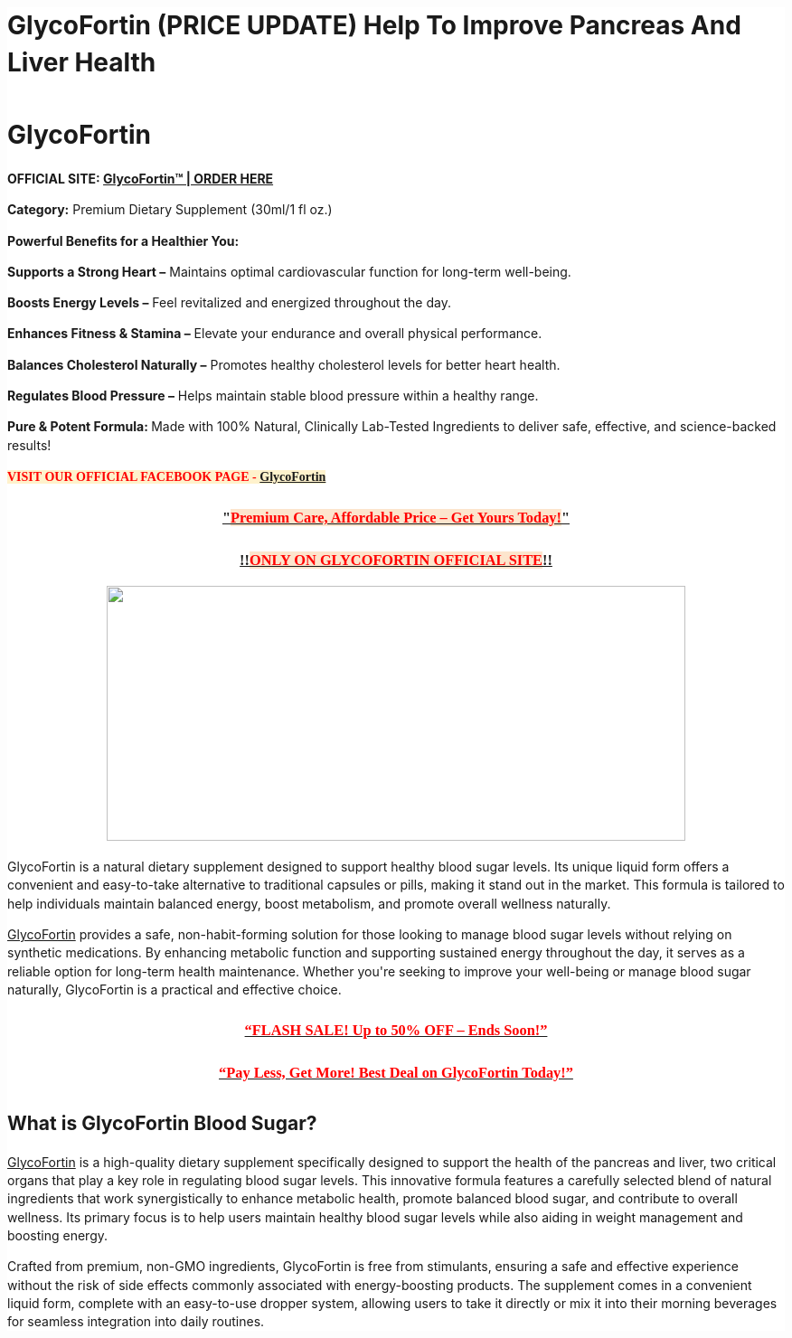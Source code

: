 # GlycoFortin (PRICE UPDATE) Help To Improve Pancreas And Liver Health

<h1 style="text-align: left;"><strong>GlycoFortin</strong></h1>
<p><strong>OFFICIAL SITE: <a href="https://www.healthsupplement24x7.com/get-glycofortin">GlycoFortin&trade; | ORDER HERE</a></strong></p>
<p><strong>Category:</strong> Premium Dietary Supplement (30ml/1 fl oz.)</p>
<p><strong>Powerful Benefits for a Healthier You:</strong></p>
<p><strong>Supports a Strong Heart &ndash;</strong> Maintains optimal cardiovascular function for long-term well-being.</p>
<p><strong>Boosts Energy Levels &ndash;</strong> Feel revitalized and energized throughout the day.</p>
<p><strong>Enhances Fitness &amp; Stamina &ndash;</strong> Elevate your endurance and overall physical performance.</p>
<p><strong>Balances Cholesterol Naturally &ndash;</strong> Promotes healthy cholesterol levels for better heart health.</p>
<p><strong>Regulates Blood Pressure &ndash;</strong> Helps maintain stable blood pressure within a healthy range.</p>
<p><strong>Pure &amp; Potent Formula: </strong>Made with 100% Natural, Clinically Lab-Tested Ingredients to deliver safe, effective, and science-backed results!</p>
<p><strong style="font-family: Lexend;"><span style="background-color: #fff2cc;"><span style="color: red;">VISIT OUR OFFICIAL FACEBOOK PAGE - <a href="https://www.facebook.com/GlycoFortinDrops/">GlycoFortin</a></span></span></strong></p>
<h3 style="text-align: center;"><a href="https://www.healthsupplement24x7.com/get-glycofortin"><strong style="font-family: georgia;">"<span style="background-color: #fce5cd; color: red;">Premium Care, Affordable Price &ndash; Get Yours Today!</span>"</strong></a></h3>
<h3 style="text-align: center;"><a href="https://www.healthsupplement24x7.com/get-glycofortin"><strong style="font-family: georgia;">!!<span style="background-color: #fce5cd; color: red;">ONLY ON GLYCOFORTIN OFFICIAL SITE</span>!!</strong></a></h3>
<div class="separator" style="clear: both; text-align: center;"><a style="margin-left: 1em; margin-right: 1em;" href="https://www.healthsupplement24x7.com/get-glycofortin"><img src="https://blogger.googleusercontent.com/img/b/R29vZ2xl/AVvXsEgGvo8NgewDSbO1WQUXqceFemmrFgeD3mQOkajiZAxQaitzRDApl5jWusq2XrKGXI-9abIOi0Qd47vfgNEBeoktx63RRH0tIEaAaFeiNt16yb9MxnyFUqM3AlylgMUAQGxAEJIjGXeFFVSaJxGbhoGAW2QWgUnpKSzR4moHVc_0POT38UF4ooc2DH6HaJjU/w640-h282/GlycoFortin%204.jpg" alt="" width="640" height="282" border="0" data-original-height="687" data-original-width="1555" /></a></div>
<p>GlycoFortin is a natural dietary supplement designed to support healthy blood sugar levels. Its unique liquid form offers a convenient and easy-to-take alternative to traditional capsules or pills, making it stand out in the market. This formula is tailored to help individuals maintain balanced energy, boost metabolism, and promote overall wellness naturally.</p>
<p><a href="https://www.italki.com/en/post/r9sCIUBcxmxxa1wClEwm8r">GlycoFortin</a> provides a safe, non-habit-forming solution for those looking to manage blood sugar levels without relying on synthetic medications. By enhancing metabolic function and supporting sustained energy throughout the day, it serves as a reliable option for long-term health maintenance. Whether you're seeking to improve your well-being or manage blood sugar naturally, GlycoFortin is a practical and effective choice.</p>
<h3 style="text-align: center;"><a href="https://www.healthsupplement24x7.com/get-glycofortin"><strong style="color: red; font-family: georgia;">&ldquo;FLASH SALE! Up to 50% OFF &ndash; Ends Soon!&rdquo;</strong></a></h3>
<h3 style="text-align: center;"><a href="https://www.healthsupplement24x7.com/get-glycofortin"><strong style="color: red; font-family: georgia;">&ldquo;Pay Less, Get More! Best Deal on GlycoFortin Today!&rdquo;</strong></a></h3>
<h2 style="text-align: left;"><strong>What is GlycoFortin Blood Sugar?</strong></h2>
<p><a href="https://www.provenexpert.com/glycofortin-report/">GlycoFortin</a> is a high-quality dietary supplement specifically designed to support the health of the pancreas and liver, two critical organs that play a key role in regulating blood sugar levels. This innovative formula features a carefully selected blend of natural ingredients that work synergistically to enhance metabolic health, promote balanced blood sugar, and contribute to overall wellness. Its primary focus is to help users maintain healthy blood sugar levels while also aiding in weight management and boosting energy.</p>
<p>Crafted from premium, non-GMO ingredients, GlycoFortin is free from stimulants, ensuring a safe and effective experience without the risk of side effects commonly associated with energy-boosting products. The supplement comes in a convenient liquid form, complete with an easy-to-use dropper system, allowing users to take it directly or mix it into their morning beverages for seamless integration into daily routines.</p>